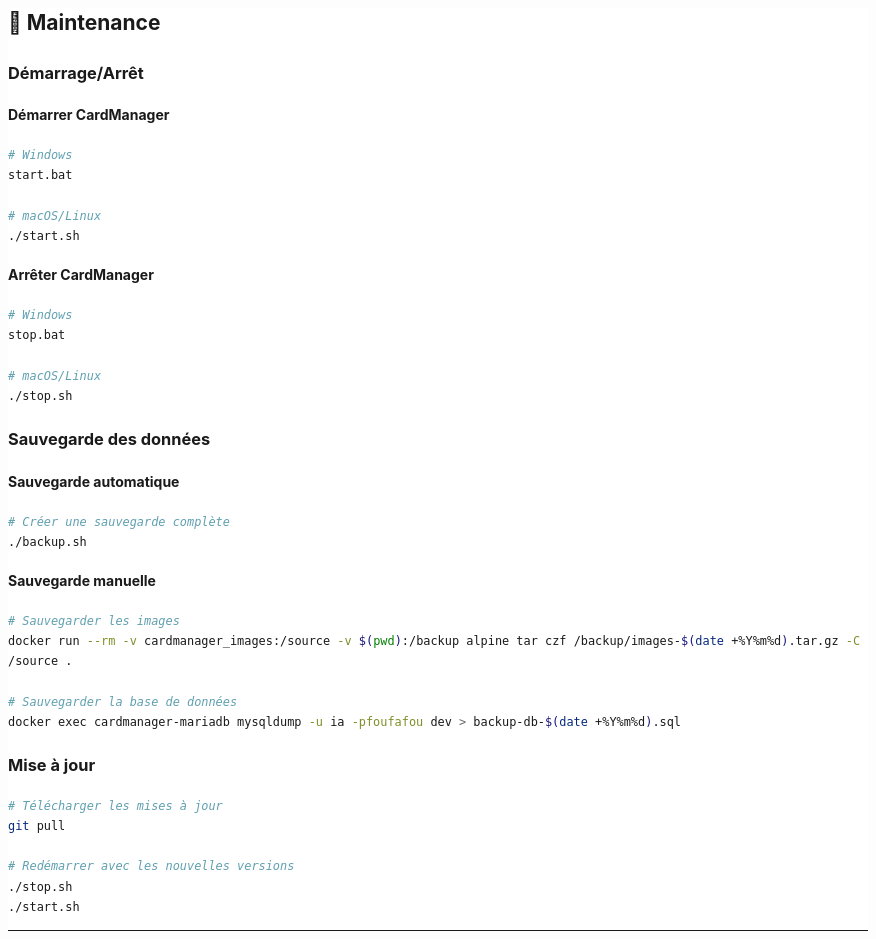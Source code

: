 
## 🔧 Maintenance

### Démarrage/Arrêt

#### Démarrer CardManager
```bash
# Windows
start.bat

# macOS/Linux  
./start.sh
```

#### Arrêter CardManager
```bash
# Windows
stop.bat

# macOS/Linux
./stop.sh
```

### Sauvegarde des données

#### Sauvegarde automatique
```bash
# Créer une sauvegarde complète
./backup.sh
```

#### Sauvegarde manuelle
```bash
# Sauvegarder les images
docker run --rm -v cardmanager_images:/source -v $(pwd):/backup alpine tar czf /backup/images-$(date +%Y%m%d).tar.gz -C /source .

# Sauvegarder la base de données
docker exec cardmanager-mariadb mysqldump -u ia -pfoufafou dev > backup-db-$(date +%Y%m%d).sql
```

### Mise à jour

```bash
# Télécharger les mises à jour
git pull

# Redémarrer avec les nouvelles versions
./stop.sh
./start.sh
```

---

